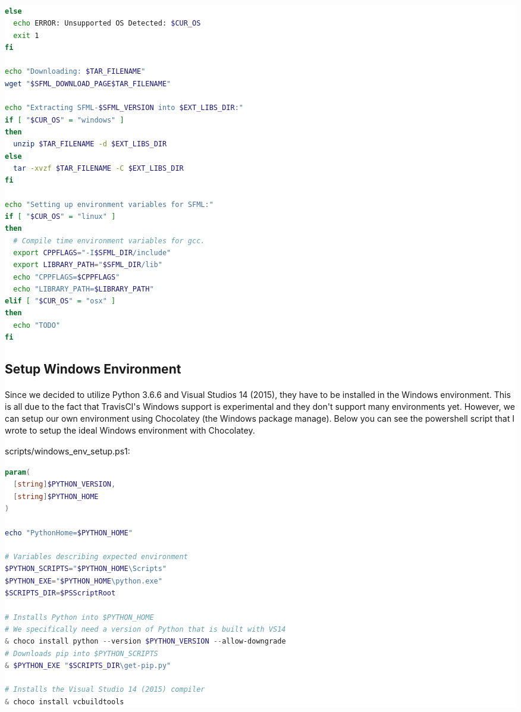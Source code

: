 ```bash
else
  echo ERROR: Unsupported OS Detected: $CUR_OS
  exit 1
fi

echo "Downloading: $TAR_FILENAME"
wget "$SFML_DOWNLOAD_PAGE$TAR_FILENAME"

echo "Extracting SFML-$SFML_VERSION into $EXT_LIBS_DIR:"
if [ "$CUR_OS" = "windows" ]
then
  unzip $TAR_FILENAME -d $EXT_LIBS_DIR
else
  tar -xvzf $TAR_FILENAME -C $EXT_LIBS_DIR
fi

echo "Setting up environment variables for SFML:"
if [ "$CUR_OS" = "linux" ]
then
  # Compile time environment variables for gcc.
  export CPPFLAGS="-I$SFML_DIR/include"
  export LIBRARY_PATH="$SFML_DIR/lib"
  echo "CPPFLAGS=$CPPFLAGS"
  echo "LIBRARY_PATH=$LIBRARY_PATH"
elif [ "$CUR_OS" = "osx" ]
then
  echo "TODO"
fi
```

## Setup Windows Environment

Since we decided to utilize Python 3.6.6 and Visual Studios 14 (2015), they have to be installed in the Windows environment.
This is all due to the fact that TravisCI's Windows support is experimental and they don't support many environments yet.
However, we can setup our own environment using Chocolatey (the Windows package manage). Below you can see the powershell script that I
wrote to setup the ideal Windows environment with Chocolatey.

scripts/windows_env_setup.ps1:
```powershell
param(
  [string]$PYTHON_VERSION,
  [string]$PYTHON_HOME
)

echo "PythonHome=$PYTHON_HOME"

# Variables describing expected environment
$PYTHON_SCRIPTS="$PYTHON_HOME\Scripts"
$PYTHON_EXE="$PYTHON_HOME\python.exe"
$SCRIPTS_DIR=$PSScriptRoot

# Installs Python into $PYTHON_HOME
# We specifically need a version of Python that is built with VS14
& choco install python --version $PYTHON_VERSION --allow-downgrade
# Downloads pip into $PYTHON_SCRIPTS
& $PYTHON_EXE "$SCRIPTS_DIR\get-pip.py"

# Installs the Visual Studio 14 (2015) compiler
& choco install vcbuildtools

```